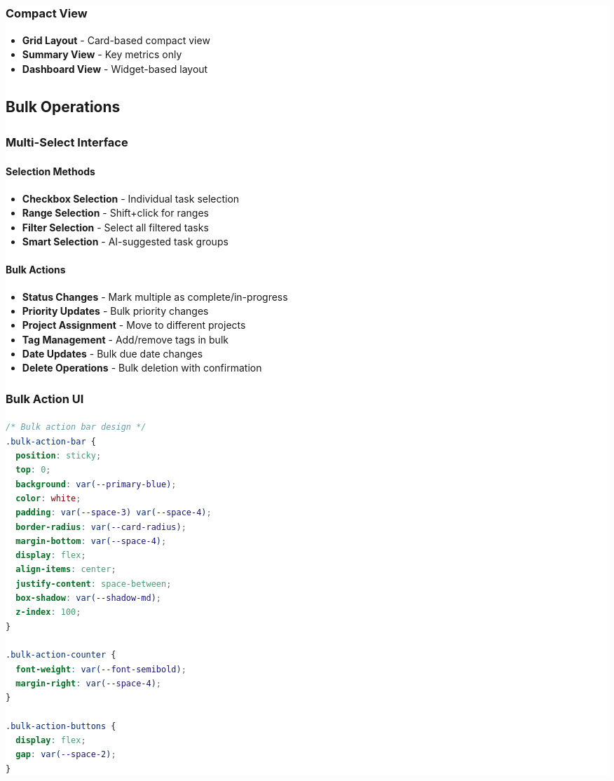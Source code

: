 ### Compact View
- **Grid Layout** - Card-based compact view
- **Summary View** - Key metrics only
- **Dashboard View** - Widget-based layout

## Bulk Operations

### Multi-Select Interface

#### Selection Methods
- **Checkbox Selection** - Individual task selection
- **Range Selection** - Shift+click for ranges
- **Filter Selection** - Select all filtered tasks
- **Smart Selection** - AI-suggested task groups

#### Bulk Actions
- **Status Changes** - Mark multiple as complete/in-progress
- **Priority Updates** - Bulk priority changes
- **Project Assignment** - Move to different projects
- **Tag Management** - Add/remove tags in bulk
- **Date Updates** - Bulk due date changes
- **Delete Operations** - Bulk deletion with confirmation

### Bulk Action UI
```css
/* Bulk action bar design */
.bulk-action-bar {
  position: sticky;
  top: 0;
  background: var(--primary-blue);
  color: white;
  padding: var(--space-3) var(--space-4);
  border-radius: var(--card-radius);
  margin-bottom: var(--space-4);
  display: flex;
  align-items: center;
  justify-content: space-between;
  box-shadow: var(--shadow-md);
  z-index: 100;
}

.bulk-action-counter {
  font-weight: var(--font-semibold);
  margin-right: var(--space-4);
}

.bulk-action-buttons {
  display: flex;
  gap: var(--space-2);
}
```
